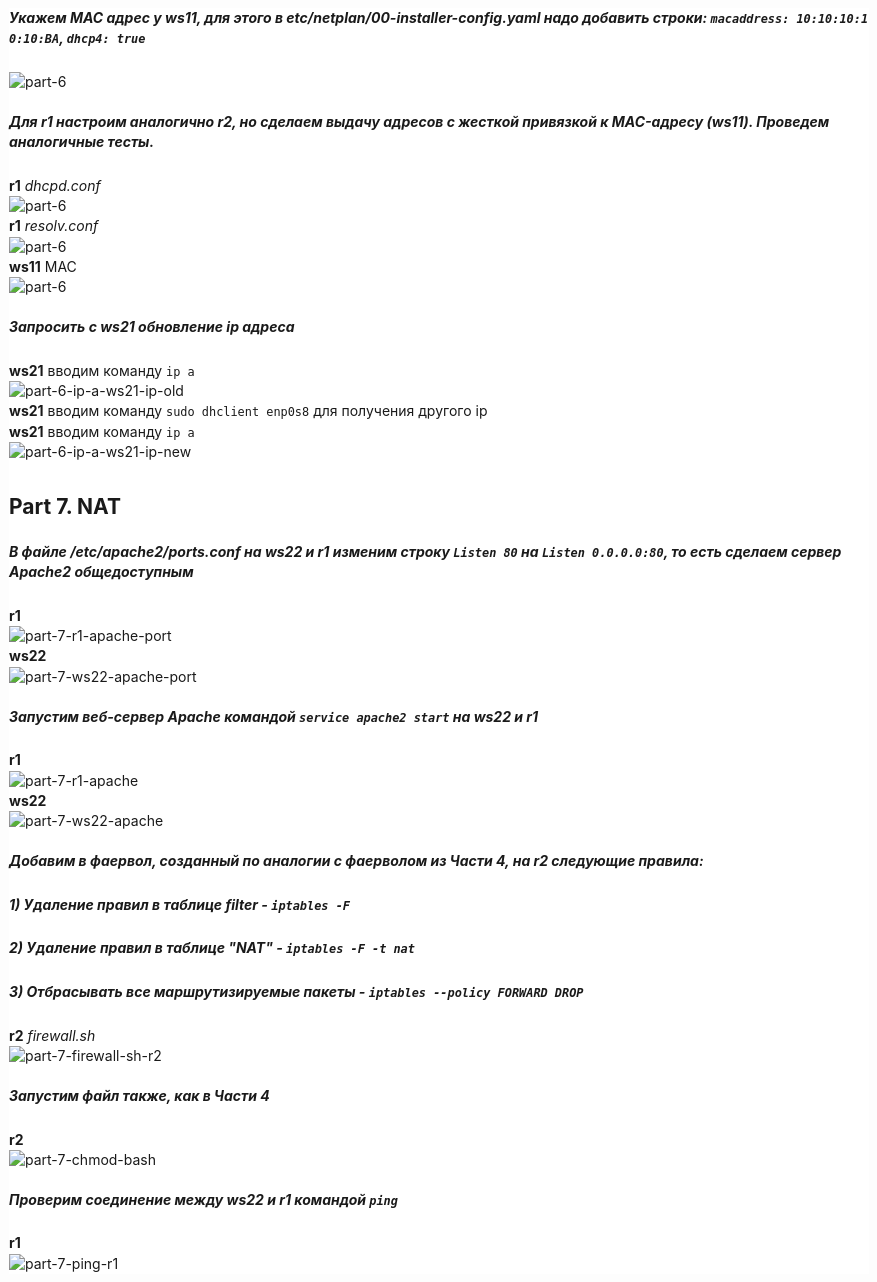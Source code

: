 
##### Укажем MAC адрес у ws11, для этого в *etc/netplan/00-installer-config.yaml* надо добавить строки: `macaddress: 10:10:10:10:10:BA`, `dhcp4: true`
![part-6](https://sun9-north.userapi.com/sun9-84/s/v1/ig2/vXHI1zP6ARe73v65NrMHwxn9s23tLHzYDj4YXW_3BrM6CGik89uad5QI8zOBqnT2yM4G_7pc01pMJVb7mgNWXO1m.jpg?size=421x276&quality=96&type=album)
##### Для r1 настроим аналогично r2, но сделаем выдачу адресов с жесткой привязкой к MAC-адресу (ws11). Проведем аналогичные тесты.
**r1** *dhcpd.conf* \
![part-6](https://sun9-west.userapi.com/sun9-1/s/v1/ig2/YcD5qYMJ1Ji21o3PC6vHtT88PjvWS16QuxdiitQ_oa5PtmWuXEDBk-zRgU5A6Esp5rU6fadWhgf4J42fiSU1IdXf.jpg?size=368x227&quality=96&type=album) \
**r1** *resolv.conf* \
![part-6](https://sun9-west.userapi.com/sun9-51/s/v1/ig2/UzGD9Kwp4HBtKkQslkk0us4NHq4bx2wmMbO0bzDrQSWNaLdFZ-a9gCGugvfwY8zNlOdzM7_blabYsyXwPqrPtvgx.jpg?size=188x68&quality=96&type=album) \
**ws11** MAC \
![part-6](https://sun9-north.userapi.com/sun9-78/s/v1/ig2/rRa0NCvdbWleZjHCMHzPb8tlLk23gAFV1Oa43w0M7-vtx1dZfF-CrBU-xG3L54E3cubuY7G3-KeDYvgEzzcVA9pO.jpg?size=800x355&quality=96&type=album)
##### Запросить с ws21 обновление ip адреса
**ws21** вводим команду `ip a` \
![part-6-ip-a-ws21-ip-old](https://sun9-west.userapi.com/sun9-12/s/v1/ig2/cZuvuDBp0uxJJHM8w23OZV19I_JVgTEoJu2rFWEh2Bp8OQjwKHKyq2XLjJP-A9_z0k989ilHtKvP9ERi0Ldgz5rT.jpg?size=800x245&quality=96&type=album) \
**ws21** вводим команду `sudo dhclient enp0s8` для получения другого ip \
**ws21** вводим команду `ip a` \
![part-6-ip-a-ws21-ip-new](https://sun9-east.userapi.com/sun9-19/s/v1/ig2/eH5qqaASkfVJBvy-z1Rw9n51tlEmzprsrPanNJWsc9eWtctupYMy1gprAvn0spiCwEkcmT9Qd1ZWBVbtQvtg4eF-.jpg?size=800x244&quality=96&type=album)

## Part 7. **NAT**
##### В файле */etc/apache2/ports.conf* на ws22 и r1 изменим строку `Listen 80` на `Listen 0.0.0.0:80`, то есть сделаем сервер Apache2 общедоступным
**r1** \
![part-7-r1-apache-port](https://sun9-east.userapi.com/sun9-24/s/v1/ig2/xTr83M-2qhldeCgDly2BjMTCr2M5BNkw83P2l6TV_BA-TwgHx1dobO4w19OJDmcs4atPoYHV1lPqe_TsrdnxJcB9.jpg?size=366x319&quality=96&type=album) \
**ws22** \
![part-7-ws22-apache-port](https://sun9-east.userapi.com/sun9-76/s/v1/ig2/6-3QgxVaCpJ4GZ96LiDxpdd7dvOq5zrZwFVtoKawY06BQYvAPNjPR7dYyPJT-poMQ0pMjEmmwdIsCMrI1ngyaDWT.jpg?size=370x312&quality=96&type=album)

##### Запустим веб-сервер Apache командой `service apache2 start` на ws22 и r1
**r1** \
![part-7-r1-apache](https://sun9-east.userapi.com/sun9-20/s/v1/ig2/CARuPrzst6NSqXHRCZD-AjVbS-vtIdGOF8-NKDSa_1tkX6OImnDuBK5Eje460G8ggWPGwPpqDpFvCWX_zz_FKWBX.jpg?size=524x116&quality=96&type=album) \
**ws22** \
![part-7-ws22-apache](https://sun9-north.userapi.com/sun9-83/s/v1/ig2/wTfymgqQO4yaCwbSL6qn5-V70dkHkaKA-cfRVh_J1M2MQYLt2UUv8dqdHpyjxGsxDKwqgTSl9VThndhzxOQc2i4a.jpg?size=531x114&quality=96&type=album)
##### Добавим в фаервол, созданный по аналогии с фаерволом из Части 4, на r2 следующие правила:
##### 1) Удаление правил в таблице filter - `iptables -F`
##### 2) Удаление правил в таблице "NAT" - `iptables -F -t nat`
##### 3) Отбрасывать все маршрутизируемые пакеты - `iptables --policy FORWARD DROP`
**r2** *firewall.sh* \
![part-7-firewall-sh-r2](https://sun9-north.userapi.com/sun9-82/s/v1/ig2/L40Hb53DdMev5w26KoKO4RGSVo5uzO92GUbHqyX0Swo0CYeufUaARCxGi5YivqCgyDgiUjns5w0fKi0MM7ETb9-c.jpg?size=301x126&quality=96&type=album)
##### Запустим файл также, как в Части 4
**r2** \
![part-7-chmod-bash](https://sun9-east.userapi.com/sun9-32/s/v1/ig2/sWC1VYCQzC_AQvZDQ5LGQ_xeLu1m51x1vBPk6OpH5svx-iOH3JeprFDOG5sa_E9G9Pb1DD21E-XYVMZtwXzBrv_H.jpg?size=385x52&quality=96&type=album)
##### Проверим соединение между ws22 и r1 командой `ping`
**r1** \
![part-7-ping-r1](https://sun9-west.userapi.com/sun9-50/s/v1/ig2/QKNPh-FwyhEIySREvNj58JihdtY85RpRFXA1MPAmKqxwDE5kWzwVnKXnGpET0LDcLHxsGl2fsulNSU5x9t2Egv8f.jpg?size=516x114&quality=96&type=album)
